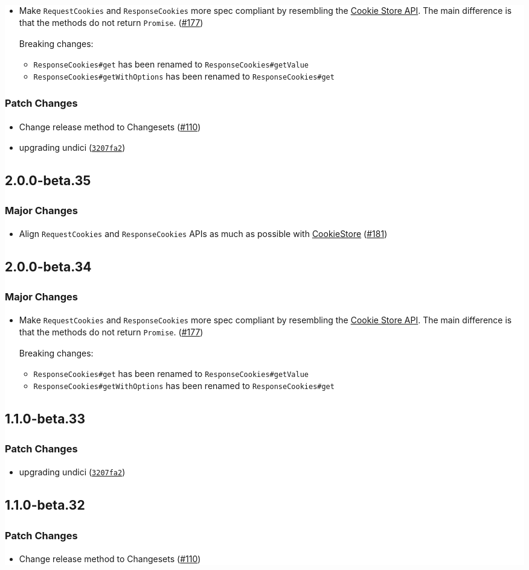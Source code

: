 - Make `RequestCookies` and `ResponseCookies` more spec compliant by resembling the [Cookie Store API](https://wicg.github.io/cookie-store). The main difference is that the methods do not return `Promise`. ([#177](https://github.com/khulnasoft/runtime-edge/pull/177))

  Breaking changes:

  - `ResponseCookies#get` has been renamed to `ResponseCookies#getValue`
  - `ResponseCookies#getWithOptions` has been renamed to `ResponseCookies#get`

### Patch Changes

- Change release method to Changesets ([#110](https://github.com/khulnasoft/runtime-edge/pull/110))

- upgrading undici ([`3207fa2`](https://github.com/khulnasoft/runtime-edge/commit/3207fa224783fecc70ac63aef4cd49a8404ecbc0))

## 2.0.0-beta.35

### Major Changes

- Align `RequestCookies` and `ResponseCookies` APIs as much as possible with [CookieStore](https://developer.mozilla.org/en-US/docs/Web/API/CookieStore) ([#181](https://github.com/khulnasoft/runtime-edge/pull/181))

## 2.0.0-beta.34

### Major Changes

- Make `RequestCookies` and `ResponseCookies` more spec compliant by resembling the [Cookie Store API](https://wicg.github.io/cookie-store). The main difference is that the methods do not return `Promise`. ([#177](https://github.com/khulnasoft/runtime-edge/pull/177))

  Breaking changes:

  - `ResponseCookies#get` has been renamed to `ResponseCookies#getValue`
  - `ResponseCookies#getWithOptions` has been renamed to `ResponseCookies#get`

## 1.1.0-beta.33

### Patch Changes

- upgrading undici ([`3207fa2`](https://github.com/khulnasoft/runtime-edge/commit/3207fa224783fecc70ac63aef4cd49a8404ecbc0))

## 1.1.0-beta.32

### Patch Changes

- Change release method to Changesets ([#110](https://github.com/khulnasoft/runtime-edge/pull/110))
